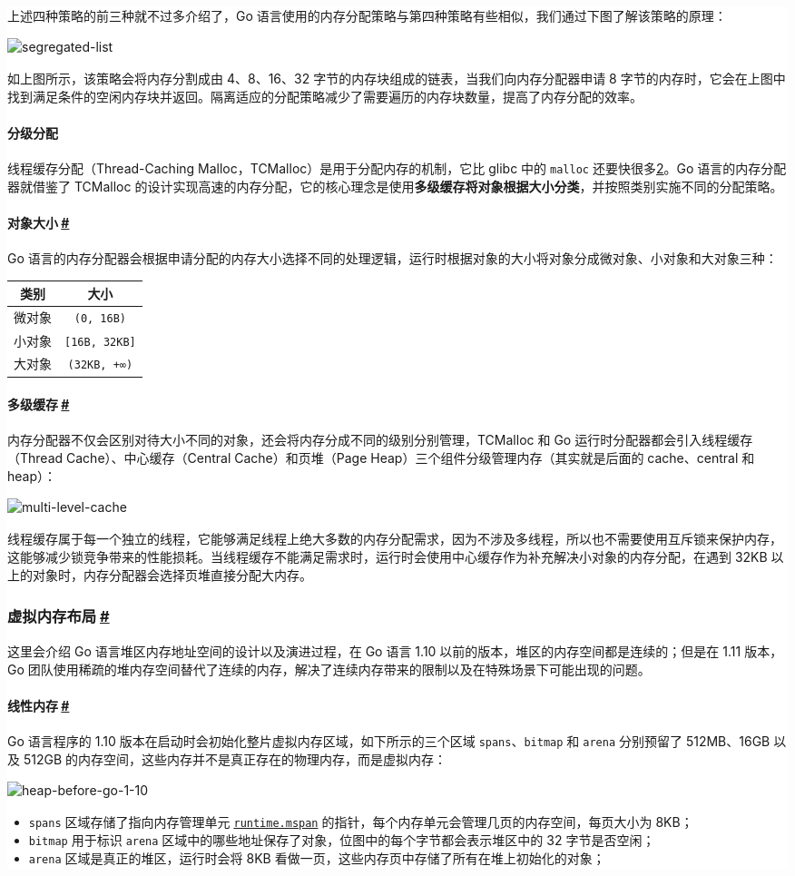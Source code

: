 上述四种策略的前三种就不过多介绍了，Go 语言使用的内存分配策略与第四种策略有些相似，我们通过下图了解该策略的原理：

![segregated-list](https://img.draveness.me/2020-02-29-15829868066452-segregated-list.png)

如上图所示，该策略会将内存分割成由 4、8、16、32 字节的内存块组成的链表，当我们向内存分配器申请 8 字节的内存时，它会在上图中找到满足条件的空闲内存块并返回。隔离适应的分配策略减少了需要遍历的内存块数量，提高了内存分配的效率。

#### 分级分配 

线程缓存分配（Thread-Caching Malloc，TCMalloc）是用于分配内存的机制，它比 glibc 中的 `malloc` 还要快很多[2](https://draveness.me/golang/docs/part3-runtime/ch07-memory/golang-memory-allocator/#fn:2)。Go 语言的内存分配器就借鉴了 TCMalloc 的设计实现高速的内存分配，它的核心理念是使用**多级缓存将对象根据大小分类**，并按照类别实施不同的分配策略。

#### 对象大小 [#](https://draveness.me/golang/docs/part3-runtime/ch07-memory/golang-memory-allocator/#对象大小)

Go 语言的内存分配器会根据申请分配的内存大小选择不同的处理逻辑，运行时根据对象的大小将对象分成微对象、小对象和大对象三种：

|  类别  |     大小      |
| :----: | :-----------: |
| 微对象 |  `(0, 16B)`   |
| 小对象 | `[16B, 32KB]` |
| 大对象 | `(32KB, +∞)`  |

#### 多级缓存 [#](https://draveness.me/golang/docs/part3-runtime/ch07-memory/golang-memory-allocator/#多级缓存)

内存分配器不仅会区别对待大小不同的对象，还会将内存分成不同的级别分别管理，TCMalloc 和 Go 运行时分配器都会引入线程缓存（Thread Cache）、中心缓存（Central Cache）和页堆（Page Heap）三个组件分级管理内存（其实就是后面的 cache、central 和 heap）：

![multi-level-cache](https://img.draveness.me/2020-02-29-15829868066457-multi-level-cache.png)

线程缓存属于每一个独立的线程，它能够满足线程上绝大多数的内存分配需求，因为不涉及多线程，所以也不需要使用互斥锁来保护内存，这能够减少锁竞争带来的性能损耗。当线程缓存不能满足需求时，运行时会使用中心缓存作为补充解决小对象的内存分配，在遇到 32KB 以上的对象时，内存分配器会选择页堆直接分配大内存。

### 虚拟内存布局 [#](https://draveness.me/golang/docs/part3-runtime/ch07-memory/golang-memory-allocator/#虚拟内存布局)

这里会介绍 Go 语言堆区内存地址空间的设计以及演进过程，在 Go 语言 1.10 以前的版本，堆区的内存空间都是连续的；但是在 1.11 版本，Go 团队使用稀疏的堆内存空间替代了连续的内存，解决了连续内存带来的限制以及在特殊场景下可能出现的问题。

#### 线性内存 [#](https://draveness.me/golang/docs/part3-runtime/ch07-memory/golang-memory-allocator/#线性内存)

Go 语言程序的 1.10 版本在启动时会初始化整片虚拟内存区域，如下所示的三个区域 `spans`、`bitmap` 和 `arena` 分别预留了 512MB、16GB 以及 512GB 的内存空间，这些内存并不是真正存在的物理内存，而是虚拟内存： 

![heap-before-go-1-10](https://img.draveness.me/2020-10-19-16031147347484/heap-before-go-1-10.png)

- `spans` 区域存储了指向内存管理单元 [`runtime.mspan`](https://draveness.me/golang/tree/runtime.mspan) 的指针，每个内存单元会管理几页的内存空间，每页大小为 8KB；
- `bitmap` 用于标识 `arena` 区域中的哪些地址保存了对象，位图中的每个字节都会表示堆区中的 32 字节是否空闲；
- `arena` 区域是真正的堆区，运行时会将 8KB 看做一页，这些内存页中存储了所有在堆上初始化的对象；
